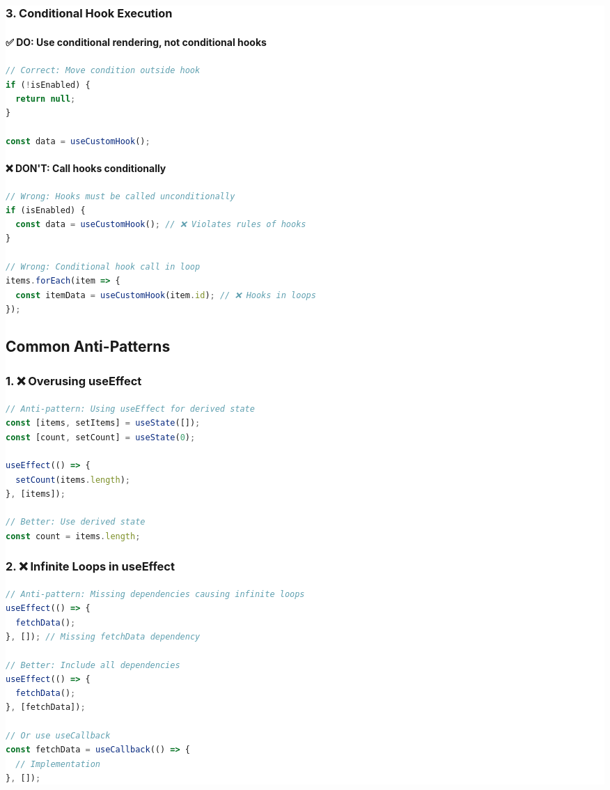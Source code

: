 ### 3. Conditional Hook Execution

#### ✅ DO: Use conditional rendering, not conditional hooks

```typescript
// Correct: Move condition outside hook
if (!isEnabled) {
  return null;
}

const data = useCustomHook();
```

#### ❌ DON'T: Call hooks conditionally

```typescript
// Wrong: Hooks must be called unconditionally
if (isEnabled) {
  const data = useCustomHook(); // ❌ Violates rules of hooks
}

// Wrong: Conditional hook call in loop
items.forEach(item => {
  const itemData = useCustomHook(item.id); // ❌ Hooks in loops
});
```

## Common Anti-Patterns

### 1. ❌ Overusing useEffect

```typescript
// Anti-pattern: Using useEffect for derived state
const [items, setItems] = useState([]);
const [count, setCount] = useState(0);

useEffect(() => {
  setCount(items.length);
}, [items]);

// Better: Use derived state
const count = items.length;
```

### 2. ❌ Infinite Loops in useEffect

```typescript
// Anti-pattern: Missing dependencies causing infinite loops
useEffect(() => {
  fetchData();
}, []); // Missing fetchData dependency

// Better: Include all dependencies
useEffect(() => {
  fetchData();
}, [fetchData]);

// Or use useCallback
const fetchData = useCallback(() => {
  // Implementation
}, []);
```
